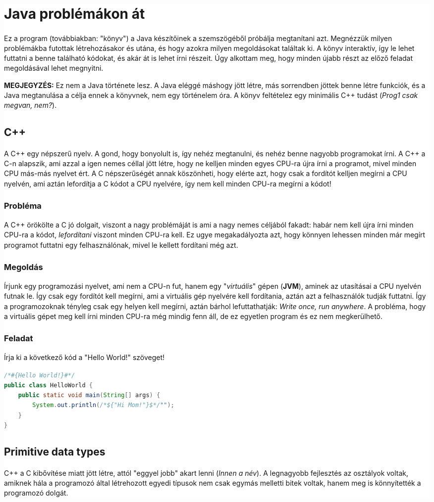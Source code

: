 # Java problémákon át

Ez a program (továbbiakban: "könyv") a Java készítőinek a szemszögéből próbálja megtanítani azt. Megnézzük milyen problémákba futottak létrehozásakor és utána, és hogy azokra milyen megoldásokat találtak ki. A könyv interaktív, így le lehet futtatni a benne található kódokat, és akár át is lehet írni részeit. Úgy alkottam meg, hogy minden újabb részt az előző feladat megoldásával lehet megnyitni.

**MEGJEGYZÉS:** Ez nem a Java története lesz. A Java eléggé máshogy jött létre, más sorrendben jöttek benne létre funkciók, és a Java megtanulása a célja ennek a könyvnek, nem egy történelem óra. A könyv feltételez egy minimális C++ tudást (*Prog1 csak megvan, nem?*).

## C++

A C++ egy népszerű nyelv. A gond, hogy bonyolult is, így nehéz megtanulni, és nehéz benne nagyobb programokat írni. A C++ a C-n alapszik, ami azzal a igen nemes céllal jött létre, hogy ne kelljen minden egyes CPU-ra újra írni a programot, mivel minden CPU más-más nyelvet ért. A C népszerűségét annak köszönheti, hogy elérte azt, hogy csak a fordítót kelljen megírni a CPU nyelvén, ami aztán lefordítja a C kódot a CPU nyelvére, így nem kell minden CPU-ra megírni a kódot!

### Probléma

A C++ örökölte a C jó dolgait, viszont a nagy problémáját is ami a nagy nemes céljából fakadt: habár nem kell újra írni minden CPU-ra a kódot, *lefordítani* viszont minden CPU-ra kell. Ez ugye megakadályozta azt, hogy könnyen lehessen minden már megírt programot futtatni egy felhasználónak, mivel le kellett fordítani még azt.

### Megoldás

Írjunk egy programozási nyelvet, ami nem a CPU-n fut, hanem egy "*virtuális*" gépen (**JVM**), aminek az utasításai a CPU nyelvén futnak le. Így csak egy fordítót kell megírni, ami a virtuális gép nyelvére kell fordítania, aztán azt a felhasználók tudják futtatni. Így a programozoknak tényleg csak egy helyen kell megírni, aztán bárhol lefuttathatják: *Write once, run anywhere*. A probléma, hogy a virtuális gépet meg kell írni minden CPU-ra még mindig fenn áll, de ez egyetlen program és ez nem megkerülhető.

### Feladat

Írja ki a következő kód a "Hello World!" szöveget!

```java
/*#{Hello World!}#*/
public class HelloWorld {
    public static void main(String[] args) {
        System.out.println(/*${"Hi Mom!"}$*/"");
    }
}
```

## Primitive data types

C++ a C kibővítése miatt jött létre, attól "eggyel jobb" akart lenni (*Innen a név*). A legnagyobb fejlesztés az osztályok voltak, amiknek hála a programozó által létrehozott egyedi típusok nem csak egymás melletti bitek voltak, hanem meg is könnyítették a programozó dolgát.
